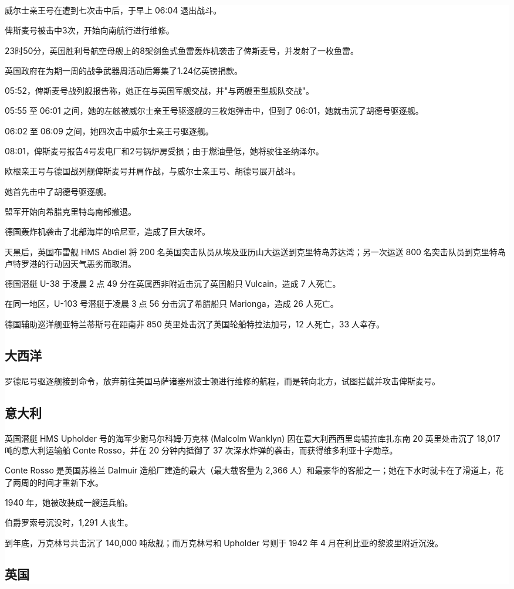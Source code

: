 威尔士亲王号在遭到七次击中后，于早上 06:04 退出战斗。

俾斯麦号被击中3次，开始向南航行进行维修。

23时50分，英国胜利号航空母舰上的8架剑鱼式鱼雷轰炸机袭击了俾斯麦号，并发射了一枚鱼雷。

英国政府在为期一周的战争武器周活动后筹集了1.24亿英镑捐款。

05:52，俾斯麦号战列舰报告称，她正在与英国军舰交战，并"与两艘重型舰队交战"。

05:55 至 06:01 之间，她的左舷被威尔士亲王号驱逐舰的三枚炮弹击中，但到了
06:01，她就击沉了胡德号驱逐舰。

06:02 至 06:09 之间，她四次击中威尔士亲王号驱逐舰。

08:01，俾斯麦号报告4号发电厂和2号锅炉房受损；由于燃油量低，她将驶往圣纳泽尔。

欧根亲王号与德国战列舰俾斯麦号并肩作战，与威尔士亲王号、胡德号展开战斗。

她首先击中了胡德号驱逐舰。

盟军开始向希腊克里特岛南部撤退。

德国轰炸机袭击了北部海岸的哈尼亚，造成了巨大破坏。

天黑后，英国布雷舰 HMS Abdiel 将 200
名英国突击队员从埃及亚历山大运送到克里特岛苏达湾；另一次运送 800
名突击队员到克里特岛卢特罗港的行动因天气恶劣而取消。

德国潜艇 U-38 于凌晨 2 点 49 分在英属西非附近击沉了英国船只
Vulcain，造成 7 人死亡。

在同一地区，U-103 号潜艇于凌晨 3 点 56 分击沉了希腊船只 Marionga，造成
26 人死亡。

德国辅助巡洋舰亚特兰蒂斯号在距南非 850
英里处击沉了英国轮船特拉法加号，12 人死亡，33 人幸存。

## 大西洋

罗德尼号驱逐舰接到命令，放弃前往美国马萨诸塞州波士顿进行维修的航程，而是转向北方，试图拦截并攻击俾斯麦号。

## 意大利

英国潜艇 HMS Upholder 号的海军少尉马尔科姆·万克林 (Malcolm Wanklyn)
因在意大利西西里岛锡拉库扎东南 20 英里处击沉了 18,017 吨的意大利运输船
Conte Rosso，并在 20 分钟内抵御了 37
次深水炸弹的袭击，而获得维多利亚十字勋章。

Conte Rosso 是英国苏格兰 Dalmuir 造船厂建造的最大（最大载客量为 2,366
人）和最豪华的客船之一；她在下水时就卡在了滑道上，花了两周的时间才重新下水。

1940 年，她被改装成一艘运兵船。

伯爵罗索号沉没时，1,291 人丧生。

到年底，万克林号共击沉了 140,000 吨敌舰；而万克林号和 Upholder 号则于
1942 年 4 月在利比亚的黎波里附近沉没。

## 英国
